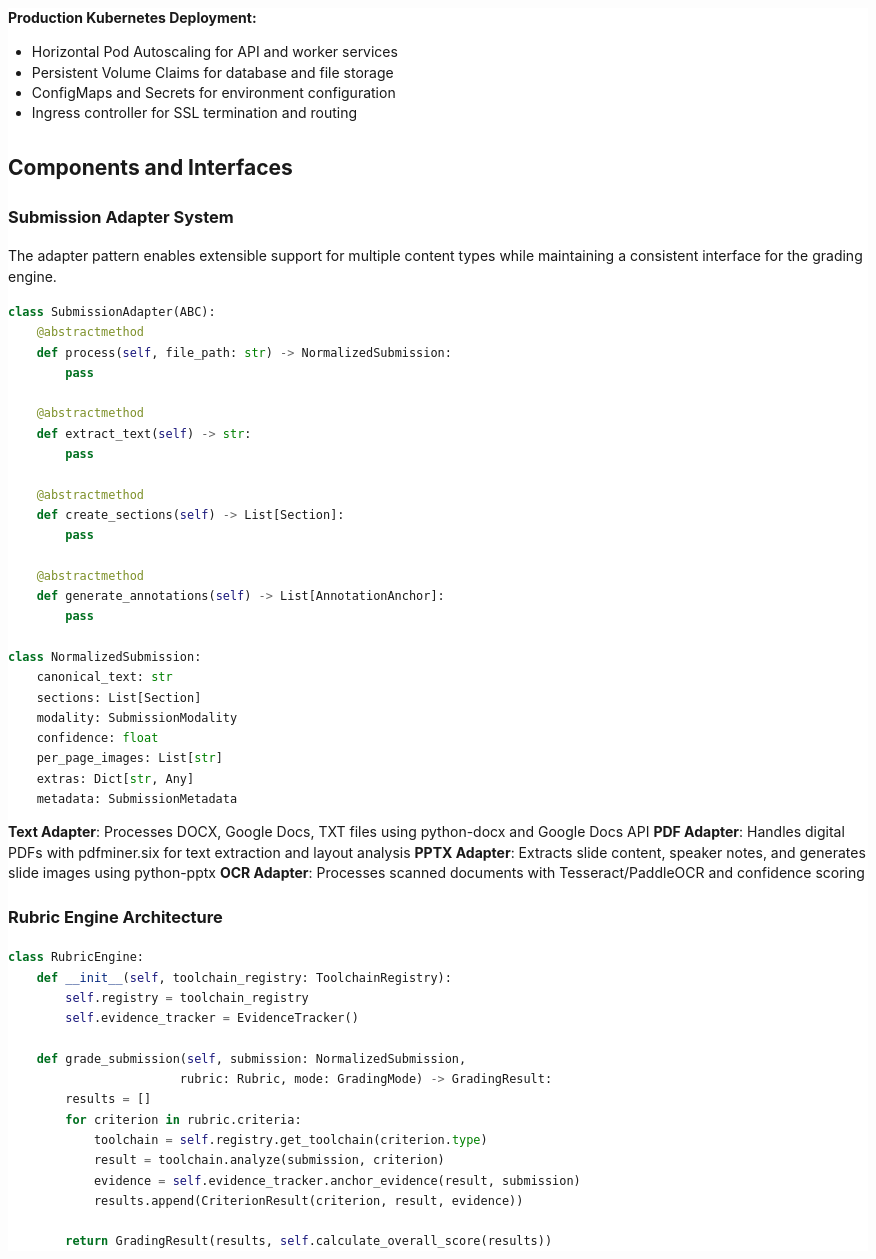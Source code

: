 **Production Kubernetes Deployment:**
- Horizontal Pod Autoscaling for API and worker services
- Persistent Volume Claims for database and file storage
- ConfigMaps and Secrets for environment configuration
- Ingress controller for SSL termination and routing

## Components and Interfaces

### Submission Adapter System

The adapter pattern enables extensible support for multiple content types while maintaining a consistent interface for the grading engine.

```python
class SubmissionAdapter(ABC):
    @abstractmethod
    def process(self, file_path: str) -> NormalizedSubmission:
        pass
    
    @abstractmethod
    def extract_text(self) -> str:
        pass
    
    @abstractmethod
    def create_sections(self) -> List[Section]:
        pass
    
    @abstractmethod
    def generate_annotations(self) -> List[AnnotationAnchor]:
        pass

class NormalizedSubmission:
    canonical_text: str
    sections: List[Section]
    modality: SubmissionModality
    confidence: float
    per_page_images: List[str]
    extras: Dict[str, Any]
    metadata: SubmissionMetadata
```

**Text Adapter**: Processes DOCX, Google Docs, TXT files using python-docx and Google Docs API
**PDF Adapter**: Handles digital PDFs with pdfminer.six for text extraction and layout analysis
**PPTX Adapter**: Extracts slide content, speaker notes, and generates slide images using python-pptx
**OCR Adapter**: Processes scanned documents with Tesseract/PaddleOCR and confidence scoring

### Rubric Engine Architecture

```python
class RubricEngine:
    def __init__(self, toolchain_registry: ToolchainRegistry):
        self.registry = toolchain_registry
        self.evidence_tracker = EvidenceTracker()
    
    def grade_submission(self, submission: NormalizedSubmission, 
                        rubric: Rubric, mode: GradingMode) -> GradingResult:
        results = []
        for criterion in rubric.criteria:
            toolchain = self.registry.get_toolchain(criterion.type)
            result = toolchain.analyze(submission, criterion)
            evidence = self.evidence_tracker.anchor_evidence(result, submission)
            results.append(CriterionResult(criterion, result, evidence))
        
        return GradingResult(results, self.calculate_overall_score(results))
```